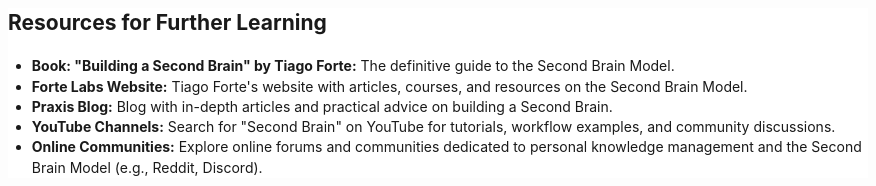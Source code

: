 
## Resources for Further Learning

* **Book: "Building a Second Brain" by Tiago Forte:** The definitive guide to the Second Brain Model.
* **Forte Labs Website:** Tiago Forte's website with articles, courses, and resources on the Second Brain Model.
* **Praxis Blog:**  Blog with in-depth articles and practical advice on building a Second Brain.
* **YouTube Channels:** Search for "Second Brain" on YouTube for tutorials, workflow examples, and community discussions.
* **Online Communities:** Explore online forums and communities dedicated to personal knowledge management and the Second Brain Model (e.g., Reddit, Discord).
